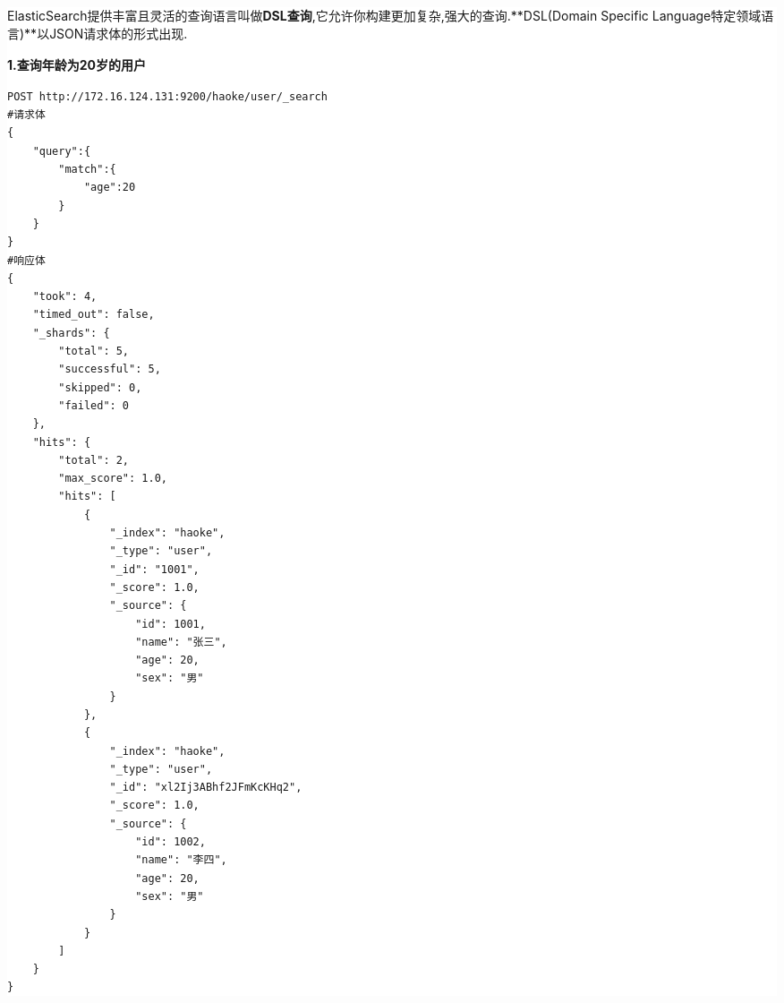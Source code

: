 ElasticSearch提供丰富且灵活的查询语言叫做**DSL查询**,它允许你构建更加复杂,强大的查询.**DSL(Domain Specific Language特定领域语言)**以JSON请求体的形式出现.

**1.查询年龄为20岁的用户**

~~~shell
POST http://172.16.124.131:9200/haoke/user/_search
#请求体
{
	"query":{
		"match":{
			"age":20
		}
	}
}
#响应体
{
	"took": 4,
	"timed_out": false,
	"_shards": {
		"total": 5,
		"successful": 5,
		"skipped": 0,
		"failed": 0
	},
	"hits": {
		"total": 2,
		"max_score": 1.0,
		"hits": [
			{
				"_index": "haoke",
				"_type": "user",
				"_id": "1001",
				"_score": 1.0,
				"_source": {
					"id": 1001,
					"name": "张三",
					"age": 20,
					"sex": "男"
				}
			},
			{
				"_index": "haoke",
				"_type": "user",
				"_id": "xl2Ij3ABhf2JFmKcKHq2",
				"_score": 1.0,
				"_source": {
					"id": 1002,
					"name": "李四",
					"age": 20,
					"sex": "男"
				}
			}
		]
	}
}
~~~
